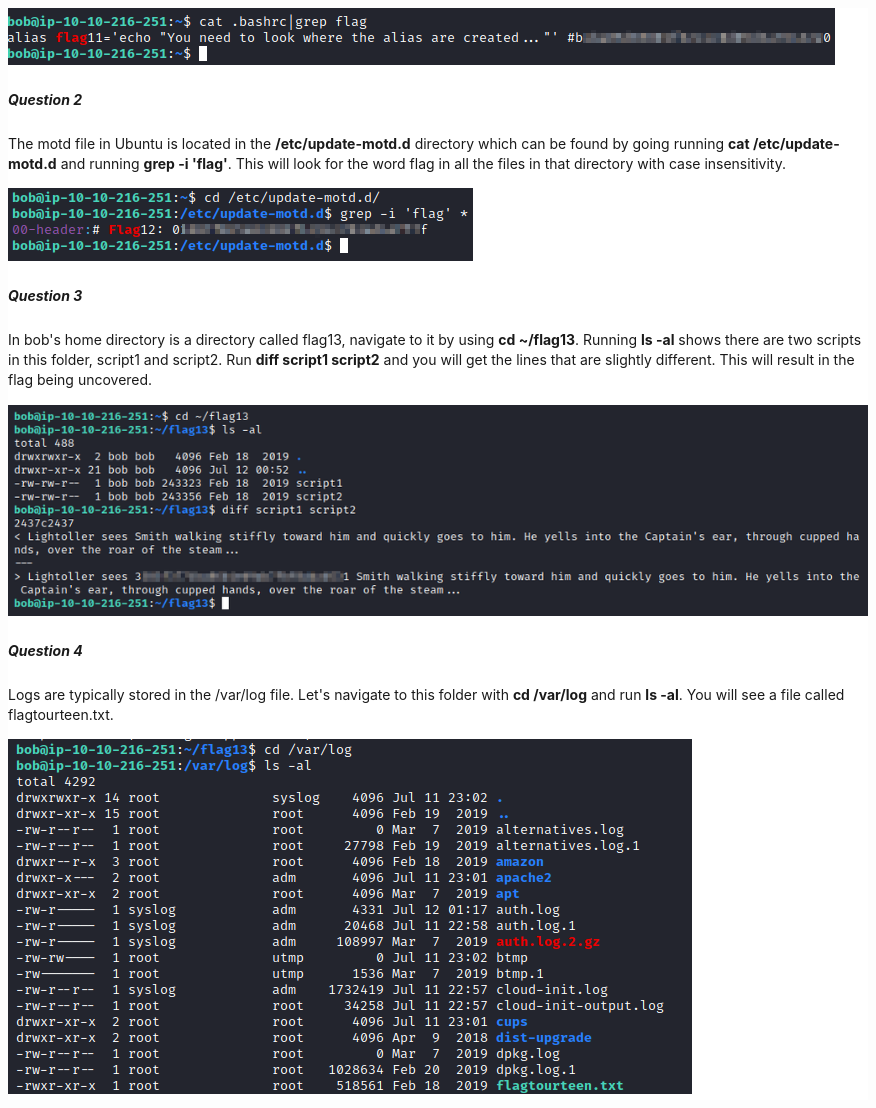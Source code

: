 ![Task 3 Question 1](/assets/img/LinuxChallenges12.png)

##### Question 2

The motd file in Ubuntu is located in the **/etc/update-motd.d** directory which can be found by going running **cat /etc/update-motd.d** and running **grep -i 'flag'**. This will look for the word flag in all the files in that directory with case insensitivity.

![Task 3 Question 2](/assets/img/LinuxChallenges13.png)

##### Question 3

In bob's home directory is a directory called flag13, navigate to it by using **cd ~/flag13**. Running **ls -al** shows there are two scripts in this folder, script1 and script2. Run **diff script1 script2** and you will get the lines that are slightly different. This will result in the flag being uncovered.

![Task 3 Question 3](/assets/img/LinuxChallenges14.png)

##### Question 4

Logs are typically stored in the /var/log file. Let's navigate to this folder with **cd /var/log** and run **ls -al**. You will see a file called flagtourteen.txt.

![Task 3 Question 4 part 1](/assets/img/LinuxChallenges15.png)
